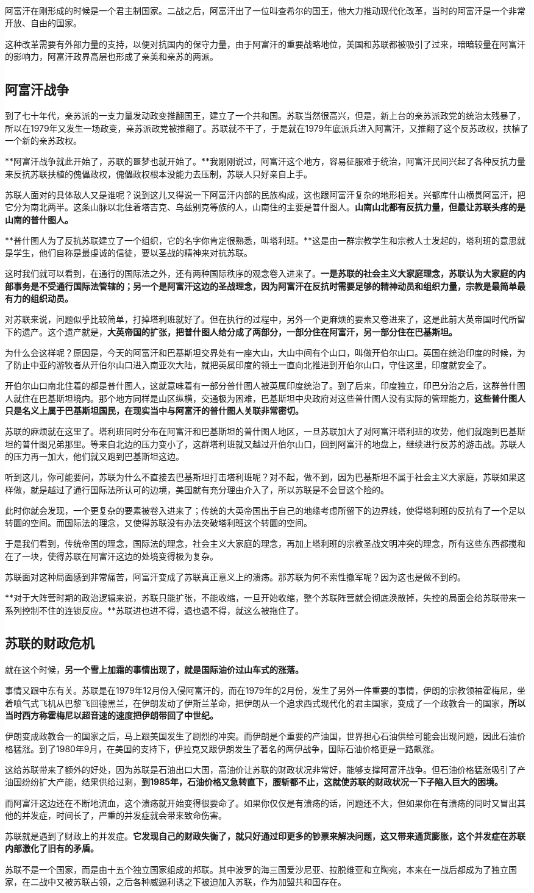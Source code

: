 阿富汗在刚形成的时候是一个君主制国家。二战之后，阿富汗出了一位叫查希尔的国王，他大力推动现代化改革，当时的阿富汗是一个非常开放、自由的国家。

这种改革需要有外部力量的支持，以便对抗国内的保守力量，由于阿富汗的重要战略地位，美国和苏联都被吸引了过来，暗暗较量在阿富汗的影响力，阿富汗政界高层也形成了亲美和亲苏的两派。

## 阿富汗战争

到了七十年代，亲苏派的一支力量发动政变推翻国王，建立了一个共和国。苏联当然很高兴，但是，新上台的亲苏派政党的统治太残暴了，所以在1979年又发生一场政变，亲苏派政党被推翻了。苏联就不干了，于是就在1979年底派兵进入阿富汗，又推翻了这个反苏政权，扶植了一个新的亲苏政权。

**阿富汗战争就此开始了，苏联的噩梦也就开始了。**我刚刚说过，阿富汗这个地方，容易征服难于统治，阿富汗民间兴起了各种反抗力量来反抗苏联扶植的傀儡政权，傀儡政权根本没能力去压制，苏联人只好亲自上手。

苏联人面对的具体敌人又是谁呢？说到这儿又得说一下阿富汗内部的民族构成，这也跟阿富汗复杂的地形相关。兴都库什山横贯阿富汗，把它分为南北两半。这条山脉以北住着塔吉克、乌兹别克等族的人，山南住的主要是普什图人。**山南山北都有反抗力量，但最让苏联头疼的是山南的普什图人。**

**普什图人为了反抗苏联建立了一个组织，它的名字你肯定很熟悉，叫塔利班。**这是由一群宗教学生和宗教人士发起的，塔利班的意思就是学生，他们自称是最虔诚的信徒，要以圣战的精神来对抗苏联。

这时我们就可以看到，在通行的国际法之外，还有两种国际秩序的观念卷入进来了。**一是苏联的社会主义大家庭理念，苏联认为大家庭的内部事务是不受通行国际法管辖的；另一个是阿富汗这边的圣战理念，因为阿富汗在反抗时需要足够的精神动员和组织力量，宗教是最简单最有力的组织动员。**

对苏联来说，问题似乎比较简单，打掉塔利班就好了。但在执行的过程中，另外一个更麻烦的要素又卷进来了，这是此前大英帝国时代所留下的遗产。这个遗产就是，**大英帝国的扩张，把普什图人给分成了两部分，一部分住在阿富汗，另一部分住在巴基斯坦。**

为什么会这样呢？原因是，今天的阿富汗和巴基斯坦交界处有一座大山，大山中间有个山口，叫做开伯尔山口。英国在统治印度的时候，为了防止中亚的游牧者从开伯尔山口进入南亚次大陆，就把英属印度的领土一直向北推进到开伯尔山口，守住这里，印度就安全了。

开伯尔山口南北住着的都是普什图人，这就意味着有一部分普什图人被英属印度统治了。到了后来，印度独立，印巴分治之后，这群普什图人就住在巴基斯坦境内。那个地方同样是山区纵横，交通极为困难，巴基斯坦中央政府对这些普什图人没有实际的管理能力，**这些普什图人只是名义上属于巴基斯坦国民，在现实当中与阿富汗的普什图人关联非常密切。**

苏联的麻烦就在这里了。塔利班同时分布在阿富汗和巴基斯坦的普什图人地区，一旦苏联加大了对阿富汗塔利班的攻势，他们就跑到巴基斯坦的普什图兄弟那里。等来自北边的压力变小了，这群塔利班就又越过开伯尔山口，回到阿富汗的地盘上，继续进行反苏的游击战。苏联人的压力再一加大，他们就又跑到巴基斯坦这边。

听到这儿，你可能要问，苏联为什么不直接去巴基斯坦打击塔利班呢？对不起，做不到，因为巴基斯坦不属于社会主义大家庭，苏联如果这样做，就是越过了通行国际法所认可的边境，美国就有充分理由介入了，所以苏联是不会冒这个险的。

此时你就会发现，一个更复杂的要素被卷入进来了；传统的大英帝国出于自己的地缘考虑所留下的边界线，使得塔利班的反抗有了一个足以转圜的空间。而国际法的理念，又使得苏联没有办法突破塔利班这个转圜的空间。

于是我们看到，传统帝国的理念，国际法的理念，社会主义大家庭的理念，再加上塔利班的宗教圣战文明冲突的理念，所有这些东西都搅和在了一块，使得苏联在阿富汗这边的处境变得极为复杂。

苏联面对这种局面感到非常痛苦，阿富汗变成了苏联真正意义上的溃疡。那苏联为何不索性撤军呢？因为这也是做不到的。

**对于大阵营时期的政治逻辑来说，苏联只能扩张，不能收缩，一旦开始收缩，整个苏联阵营就会彻底涣散掉，失控的局面会给苏联带来一系列控制不住的连锁反应。**苏联进也进不得，退也退不得，就这么被拖住了。

## 苏联的财政危机

就在这个时候，**另一个雪上加霜的事情出现了，就是国际油价过山车式的涨落。**

事情又跟中东有关。苏联是在1979年12月份入侵阿富汗的，而在1979年的2月份，发生了另外一件重要的事情，伊朗的宗教领袖霍梅尼，坐着喷气式飞机从巴黎飞回德黑兰，在伊朗发动了伊斯兰革命，把伊朗从一个追求西式现代化的君主国家，变成了一个政教合一的国家，**所以当时西方称霍梅尼以超音速的速度把伊朗带回了中世纪。**

伊朗变成政教合一的国家之后，马上跟美国发生了剧烈的冲突。而伊朗是个重要的产油国，世界担心石油供给可能会出现问题，因此石油价格猛涨。到了1980年9月，在美国的支持下，伊拉克又跟伊朗发生了著名的两伊战争，国际石油价格更是一路飙涨。

这给苏联带来了额外的好处，因为苏联是石油出口大国，高油价让苏联的财政状况非常好，能够支撑阿富汗战争。但石油价格猛涨吸引了产油国纷纷扩大产能，结果供给过剩，**到1985年，石油价格又急转直下，腰斩都不止，这就使苏联的财政状况一下子陷入巨大的困境。**

而阿富汗这边还在不断地流血，这个溃疡就开始变得很要命了。如果你仅仅是有溃疡的话，问题还不大，但如果你在有溃疡的同时又冒出其他的并发症，时间长了，严重的并发症就会带来致命伤害。

苏联就是遇到了财政上的并发症。**它发现自己的财政失衡了，就只好通过印更多的钞票来解决问题，这又带来通货膨胀，这个并发症在苏联内部激化了旧有的矛盾。**

苏联不是一个国家，而是由十五个独立国家组成的邦联。其中波罗的海三国爱沙尼亚、拉脱维亚和立陶宛，本来在一战后都成为了独立国家，在二战中又被苏联占领，之后各种威逼利诱之下被迫加入苏联，作为加盟共和国存在。
